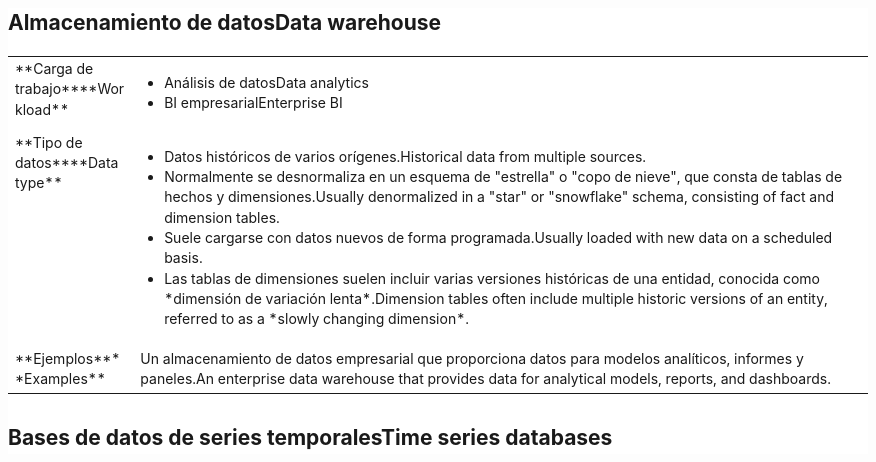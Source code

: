 ## <a name="data-warehouse"></a><span data-ttu-id="98e9c-327">Almacenamiento de datos</span><span class="sxs-lookup"><span data-stu-id="98e9c-327">Data warehouse</span></span>

<table>
<tr><td><span data-ttu-id="98e9c-328">**Carga de trabajo**</span><span class="sxs-lookup"><span data-stu-id="98e9c-328">**Workload**</span></span></td>
    <td>
        <ul>
            <li><span data-ttu-id="98e9c-329">Análisis de datos</span><span class="sxs-lookup"><span data-stu-id="98e9c-329">Data analytics</span></span></li>
            <li><span data-ttu-id="98e9c-330">BI empresarial</span><span class="sxs-lookup"><span data-stu-id="98e9c-330">Enterprise BI</span></span>   </li>
        </ul>
    </td>
</tr>
<tr><td><span data-ttu-id="98e9c-331">**Tipo de datos**</span><span class="sxs-lookup"><span data-stu-id="98e9c-331">**Data type**</span></span></td>
    <td>
        <ul>
            <li><span data-ttu-id="98e9c-332">Datos históricos de varios orígenes.</span><span class="sxs-lookup"><span data-stu-id="98e9c-332">Historical data from multiple sources.</span></span></li>
            <li><span data-ttu-id="98e9c-333">Normalmente se desnormaliza en un esquema de "estrella" o "copo de nieve", que consta de tablas de hechos y dimensiones.</span><span class="sxs-lookup"><span data-stu-id="98e9c-333">Usually denormalized in a "star" or "snowflake" schema, consisting of fact and dimension tables.</span></span></li>
            <li><span data-ttu-id="98e9c-334">Suele cargarse con datos nuevos de forma programada.</span><span class="sxs-lookup"><span data-stu-id="98e9c-334">Usually loaded with new data on a scheduled basis.</span></span></li>
            <li><span data-ttu-id="98e9c-335">Las tablas de dimensiones suelen incluir varias versiones históricas de una entidad, conocida como *dimensión de variación lenta*.</span><span class="sxs-lookup"><span data-stu-id="98e9c-335">Dimension tables often include multiple historic versions of an entity, referred to as a *slowly changing dimension*.</span></span></li>
        </ul>
    </td>
</tr>
<tr><td><span data-ttu-id="98e9c-336">**Ejemplos**</span><span class="sxs-lookup"><span data-stu-id="98e9c-336">**Examples**</span></span></td>
    <td><span data-ttu-id="98e9c-337">Un almacenamiento de datos empresarial que proporciona datos para modelos analíticos, informes y paneles.</span><span class="sxs-lookup"><span data-stu-id="98e9c-337">An enterprise data warehouse that provides data for analytical models, reports, and dashboards.</span></span>
    </td>
</tr>
</table>


## <a name="time-series-databases"></a><span data-ttu-id="98e9c-338">Bases de datos de series temporales</span><span class="sxs-lookup"><span data-stu-id="98e9c-338">Time series databases</span></span>
